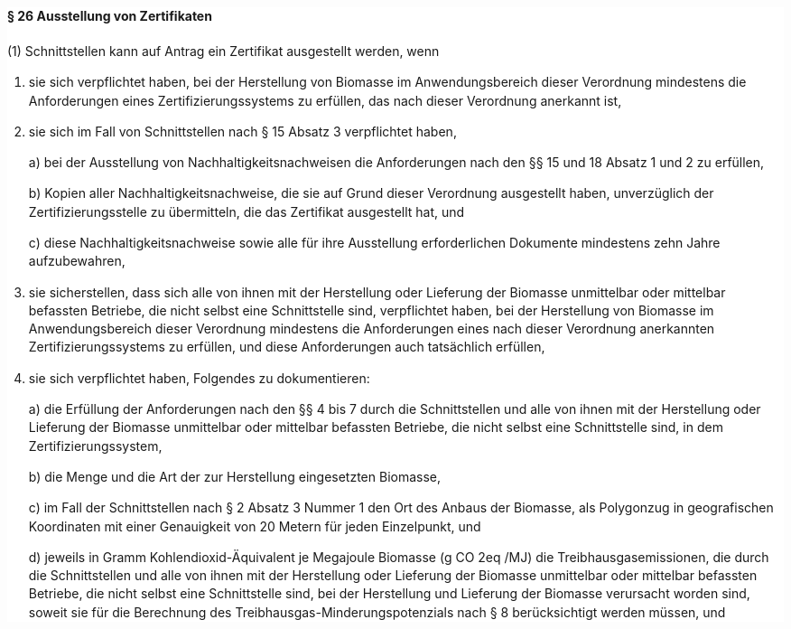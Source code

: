


#### § 26 Ausstellung von Zertifikaten

(1) Schnittstellen kann auf Antrag ein Zertifikat ausgestellt werden,
wenn

1.  sie sich verpflichtet haben, bei der Herstellung von Biomasse im
    Anwendungsbereich dieser Verordnung mindestens die Anforderungen eines
    Zertifizierungssystems zu erfüllen, das nach dieser Verordnung
    anerkannt ist,


2.  sie sich im Fall von Schnittstellen nach § 15 Absatz 3 verpflichtet
    haben,

    a)  bei der Ausstellung von Nachhaltigkeitsnachweisen die Anforderungen
        nach den §§ 15 und 18 Absatz 1 und 2 zu erfüllen,


    b)  Kopien aller Nachhaltigkeitsnachweise, die sie auf Grund dieser
        Verordnung ausgestellt haben, unverzüglich der Zertifizierungsstelle
        zu übermitteln, die das Zertifikat ausgestellt hat, und


    c)  diese Nachhaltigkeitsnachweise sowie alle für ihre Ausstellung
        erforderlichen Dokumente mindestens zehn Jahre aufzubewahren,





3.  sie sicherstellen, dass sich alle von ihnen mit der Herstellung oder
    Lieferung der Biomasse unmittelbar oder mittelbar befassten Betriebe,
    die nicht selbst eine Schnittstelle sind, verpflichtet haben, bei der
    Herstellung von Biomasse im Anwendungsbereich dieser Verordnung
    mindestens die Anforderungen eines nach dieser Verordnung anerkannten
    Zertifizierungssystems zu erfüllen, und diese Anforderungen auch
    tatsächlich erfüllen,


4.  sie sich verpflichtet haben, Folgendes zu dokumentieren:

    a)  die Erfüllung der Anforderungen nach den §§ 4 bis 7 durch die
        Schnittstellen und alle von ihnen mit der Herstellung oder Lieferung
        der Biomasse unmittelbar oder mittelbar befassten Betriebe, die nicht
        selbst eine Schnittstelle sind, in dem Zertifizierungssystem,


    b)  die Menge und die Art der zur Herstellung eingesetzten Biomasse,


    c)  im Fall der Schnittstellen nach § 2 Absatz 3 Nummer 1 den Ort des
        Anbaus der Biomasse, als Polygonzug in geografischen Koordinaten mit
        einer Genauigkeit von 20 Metern für jeden Einzelpunkt, und


    d)  jeweils in Gramm Kohlendioxid-Äquivalent je Megajoule Biomasse (g CO
        2eq                         /MJ) die Treibhausgasemissionen, die durch
        die Schnittstellen und alle von ihnen mit der Herstellung oder
        Lieferung der Biomasse unmittelbar oder mittelbar befassten Betriebe,
        die nicht selbst eine Schnittstelle sind, bei der Herstellung und
        Lieferung der Biomasse verursacht worden sind, soweit sie für die
        Berechnung des Treibhausgas-Minderungspotenzials nach § 8
        berücksichtigt werden müssen, und
